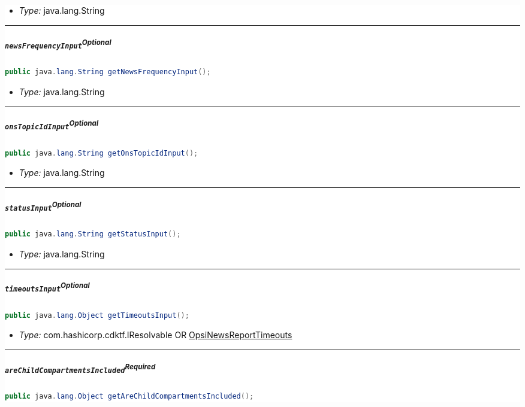 - *Type:* java.lang.String

---

##### `newsFrequencyInput`<sup>Optional</sup> <a name="newsFrequencyInput" id="rhizo-co-terraform-provider-oci.opsiNewsReport.OpsiNewsReport.property.newsFrequencyInput"></a>

```java
public java.lang.String getNewsFrequencyInput();
```

- *Type:* java.lang.String

---

##### `onsTopicIdInput`<sup>Optional</sup> <a name="onsTopicIdInput" id="rhizo-co-terraform-provider-oci.opsiNewsReport.OpsiNewsReport.property.onsTopicIdInput"></a>

```java
public java.lang.String getOnsTopicIdInput();
```

- *Type:* java.lang.String

---

##### `statusInput`<sup>Optional</sup> <a name="statusInput" id="rhizo-co-terraform-provider-oci.opsiNewsReport.OpsiNewsReport.property.statusInput"></a>

```java
public java.lang.String getStatusInput();
```

- *Type:* java.lang.String

---

##### `timeoutsInput`<sup>Optional</sup> <a name="timeoutsInput" id="rhizo-co-terraform-provider-oci.opsiNewsReport.OpsiNewsReport.property.timeoutsInput"></a>

```java
public java.lang.Object getTimeoutsInput();
```

- *Type:* com.hashicorp.cdktf.IResolvable OR <a href="#rhizo-co-terraform-provider-oci.opsiNewsReport.OpsiNewsReportTimeouts">OpsiNewsReportTimeouts</a>

---

##### `areChildCompartmentsIncluded`<sup>Required</sup> <a name="areChildCompartmentsIncluded" id="rhizo-co-terraform-provider-oci.opsiNewsReport.OpsiNewsReport.property.areChildCompartmentsIncluded"></a>

```java
public java.lang.Object getAreChildCompartmentsIncluded();
```
